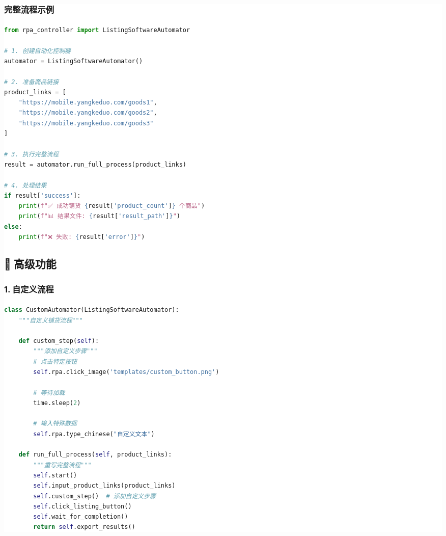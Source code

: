 ### 完整流程示例

```python
from rpa_controller import ListingSoftwareAutomator

# 1. 创建自动化控制器
automator = ListingSoftwareAutomator()

# 2. 准备商品链接
product_links = [
    "https://mobile.yangkeduo.com/goods1",
    "https://mobile.yangkeduo.com/goods2",
    "https://mobile.yangkeduo.com/goods3"
]

# 3. 执行完整流程
result = automator.run_full_process(product_links)

# 4. 处理结果
if result['success']:
    print(f"✅ 成功铺货 {result['product_count']} 个商品")
    print(f"📊 结果文件: {result['result_path']}")
else:
    print(f"❌ 失败: {result['error']}")
```

## 🔧 高级功能

### 1. 自定义流程

```python
class CustomAutomator(ListingSoftwareAutomator):
    """自定义铺货流程"""
    
    def custom_step(self):
        """添加自定义步骤"""
        # 点击特定按钮
        self.rpa.click_image('templates/custom_button.png')
        
        # 等待加载
        time.sleep(2)
        
        # 输入特殊数据
        self.rpa.type_chinese("自定义文本")
    
    def run_full_process(self, product_links):
        """重写完整流程"""
        self.start()
        self.input_product_links(product_links)
        self.custom_step()  # 添加自定义步骤
        self.click_listing_button()
        self.wait_for_completion()
        return self.export_results()
```
